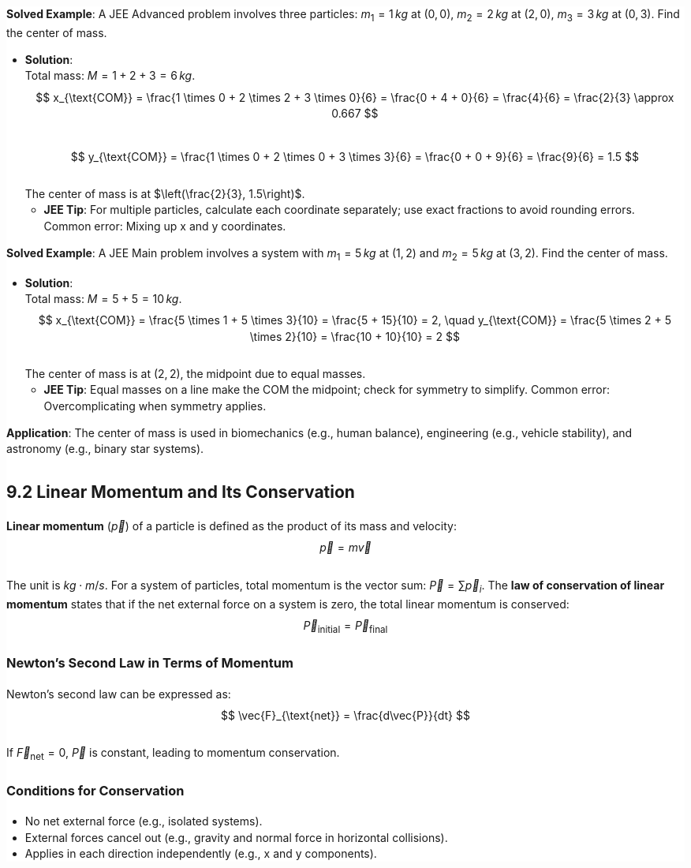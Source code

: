 **Solved Example**: A JEE Advanced problem involves three particles: $m_1 = 1 \, kg$ at $(0, 0)$, $m_2 = 2 \, kg$ at $(2, 0)$, $m_3 = 3 \, kg$ at $(0, 3)$. Find the center of mass.  
- **Solution**:  
  Total mass: $M = 1 + 2 + 3 = 6 \, kg$.  
  $$
  x_{\text{COM}} = \frac{1 \times 0 + 2 \times 2 + 3 \times 0}{6} = \frac{0 + 4 + 0}{6} = \frac{4}{6} = \frac{2}{3} \approx 0.667
  $$  
  $$
  y_{\text{COM}} = \frac{1 \times 0 + 2 \times 0 + 3 \times 3}{6} = \frac{0 + 0 + 9}{6} = \frac{9}{6} = 1.5
  $$  
  The center of mass is at $\left(\frac{2}{3}, 1.5\right)$.  
  - **JEE Tip**: For multiple particles, calculate each coordinate separately; use exact fractions to avoid rounding errors. Common error: Mixing up x and y coordinates.

**Solved Example**: A JEE Main problem involves a system with $m_1 = 5 \, kg$ at $(1, 2)$ and $m_2 = 5 \, kg$ at $(3, 2)$. Find the center of mass.  
- **Solution**:  
  Total mass: $M = 5 + 5 = 10 \, kg$.  
  $$
  x_{\text{COM}} = \frac{5 \times 1 + 5 \times 3}{10} = \frac{5 + 15}{10} = 2, \quad y_{\text{COM}} = \frac{5 \times 2 + 5 \times 2}{10} = \frac{10 + 10}{10} = 2
  $$  
  The center of mass is at $(2, 2)$, the midpoint due to equal masses.  
  - **JEE Tip**: Equal masses on a line make the COM the midpoint; check for symmetry to simplify. Common error: Overcomplicating when symmetry applies.

**Application**: The center of mass is used in biomechanics (e.g., human balance), engineering (e.g., vehicle stability), and astronomy (e.g., binary star systems).

## 9.2 Linear Momentum and Its Conservation

**Linear momentum** ($\vec{p}$) of a particle is defined as the product of its mass and velocity:  
$$
\vec{p} = m \vec{v}
$$  
The unit is $kg \cdot m/s$. For a system of particles, total momentum is the vector sum: $\vec{P} = \sum \vec{p}_i$. The **law of conservation of linear momentum** states that if the net external force on a system is zero, the total linear momentum is conserved:  
$$
\vec{P}_{\text{initial}} = \vec{P}_{\text{final}}
$$

### Newton’s Second Law in Terms of Momentum
Newton’s second law can be expressed as:  
$$
\vec{F}_{\text{net}} = \frac{d\vec{P}}{dt}
$$  
If $\vec{F}_{\text{net}} = 0$, $\vec{P}$ is constant, leading to momentum conservation.

### Conditions for Conservation
- No net external force (e.g., isolated systems).
- External forces cancel out (e.g., gravity and normal force in horizontal collisions).
- Applies in each direction independently (e.g., x and y components).
